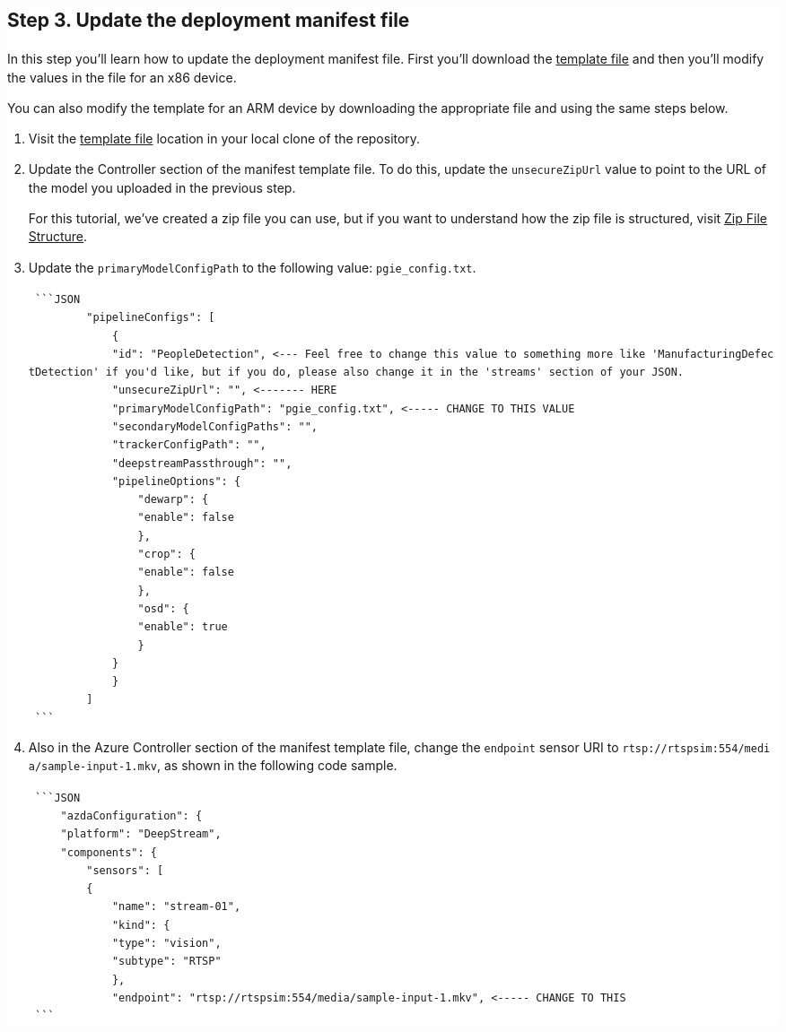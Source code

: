 
## Step 3. Update the deployment manifest file

In this step you’ll learn how to update the deployment manifest file. First you’ll download the [template file](../ds-ai-pipeline/x86_64/deployment.default.template.json) and then you’ll modify the values in the file for an x86 device.

You can also modify the template for an ARM device by downloading the appropriate file and using the same steps below.


1. Visit the [template file](../ds-ai-pipeline/x86_64/deployment.default.template.json) location in your local clone of the repository.
2. Update the Controller section of the manifest template file. To do this, update the ```unsecureZipUrl``` value to point to the URL of the model you uploaded in the previous step.

   For this tutorial, we’ve created  a zip file you can use, but if you want to understand how the zip file is structured, visit [Zip File Structure](./how-to-configcontroller.md#zip-file-structure).

3. Update the ```primaryModelConfigPath``` to the following value: ```pgie_config.txt```.

        ```JSON
                "pipelineConfigs": [
                    {
                    "id": "PeopleDetection", <--- Feel free to change this value to something more like 'ManufacturingDefectDetection' if you'd like, but if you do, please also change it in the 'streams' section of your JSON.
                    "unsecureZipUrl": "", <------- HERE
                    "primaryModelConfigPath": "pgie_config.txt", <----- CHANGE TO THIS VALUE
                    "secondaryModelConfigPaths": "",
                    "trackerConfigPath": "",
                    "deepstreamPassthrough": "",
                    "pipelineOptions": {
                        "dewarp": {
                        "enable": false
                        },
                        "crop": {
                        "enable": false
                        },
                        "osd": {
                        "enable": true
                        }
                    }
                    }
                ]
        ```

4. Also in the Azure Controller section of the manifest template file, change the ```endpoint``` sensor URI to ```rtsp://rtspsim:554/media/sample-input-1.mkv```, as shown in the following code sample.

        ```JSON
            "azdaConfiguration": {
            "platform": "DeepStream",
            "components": {
                "sensors": [
                {
                    "name": "stream-01",
                    "kind": {
                    "type": "vision",
                    "subtype": "RTSP"
                    },
                    "endpoint": "rtsp://rtspsim:554/media/sample-input-1.mkv", <----- CHANGE TO THIS
        ```
